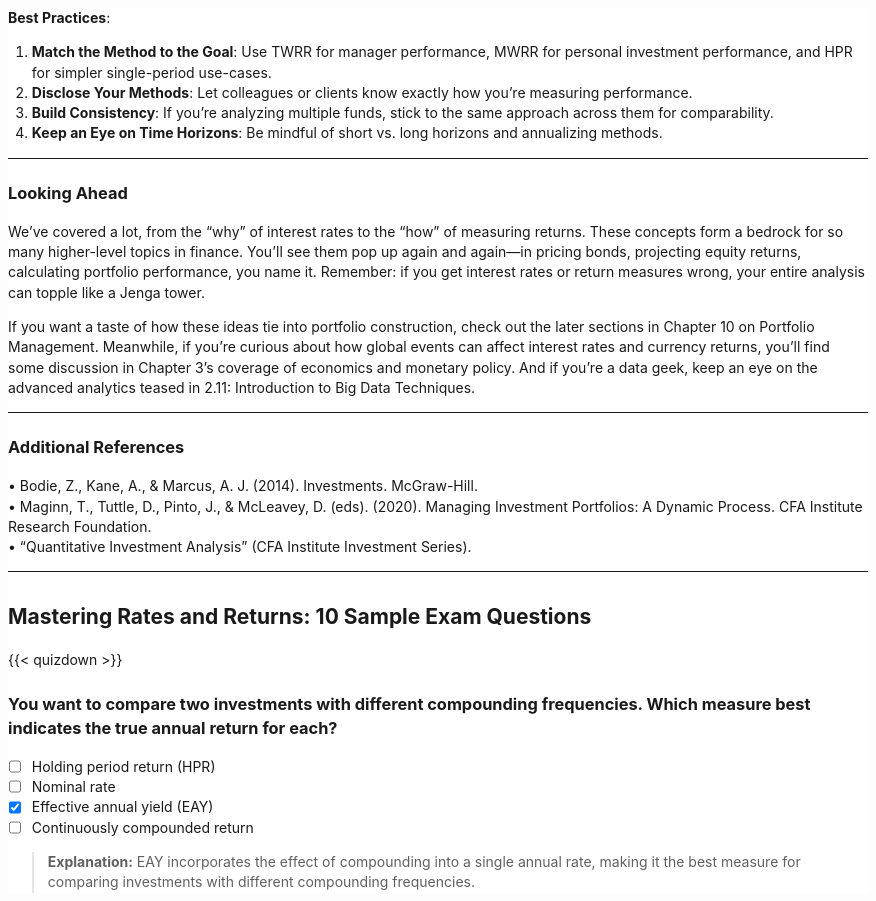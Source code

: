 **Best Practices**:

1. **Match the Method to the Goal**: Use TWRR for manager performance, MWRR for personal investment performance, and HPR for simpler single-period use-cases.  
2. **Disclose Your Methods**: Let colleagues or clients know exactly how you’re measuring performance.  
3. **Build Consistency**: If you’re analyzing multiple funds, stick to the same approach across them for comparability.  
4. **Keep an Eye on Time Horizons**: Be mindful of short vs. long horizons and annualizing methods.

---

### Looking Ahead

We’ve covered a lot, from the “why” of interest rates to the “how” of measuring returns. These concepts form a bedrock for so many higher-level topics in finance. You’ll see them pop up again and again—in pricing bonds, projecting equity returns, calculating portfolio performance, you name it. Remember: if you get interest rates or return measures wrong, your entire analysis can topple like a Jenga tower.

If you want a taste of how these ideas tie into portfolio construction, check out the later sections in Chapter 10 on Portfolio Management. Meanwhile, if you’re curious about how global events can affect interest rates and currency returns, you’ll find some discussion in Chapter 3’s coverage of economics and monetary policy. And if you’re a data geek, keep an eye on the advanced analytics teased in 2.11: Introduction to Big Data Techniques.

---

### Additional References

• Bodie, Z., Kane, A., & Marcus, A. J. (2014). Investments. McGraw-Hill.  
• Maginn, T., Tuttle, D., Pinto, J., & McLeavey, D. (eds). (2020). Managing Investment Portfolios: A Dynamic Process. CFA Institute Research Foundation.  
• “Quantitative Investment Analysis” (CFA Institute Investment Series).

---

## Mastering Rates and Returns: 10 Sample Exam Questions

{{< quizdown >}}

### You want to compare two investments with different compounding frequencies. Which measure best indicates the true annual return for each?

- [ ] Holding period return (HPR)
- [ ] Nominal rate
- [x] Effective annual yield (EAY)
- [ ] Continuously compounded return

> **Explanation:** EAY incorporates the effect of compounding into a single annual rate, making it the best measure for comparing investments with different compounding frequencies.

